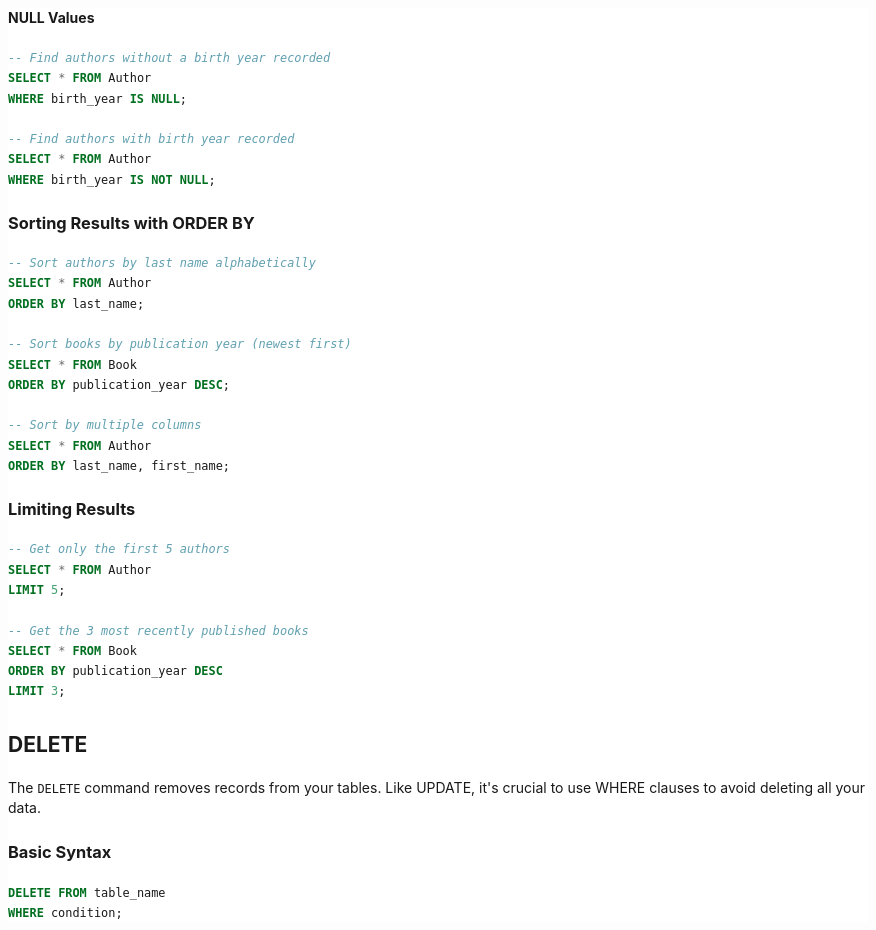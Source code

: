 ```sql
```

#### NULL Values
```sql
-- Find authors without a birth year recorded
SELECT * FROM Author
WHERE birth_year IS NULL;

-- Find authors with birth year recorded
SELECT * FROM Author
WHERE birth_year IS NOT NULL;
```

### Sorting Results with ORDER BY

```sql
-- Sort authors by last name alphabetically
SELECT * FROM Author
ORDER BY last_name;

-- Sort books by publication year (newest first)
SELECT * FROM Book
ORDER BY publication_year DESC;

-- Sort by multiple columns
SELECT * FROM Author
ORDER BY last_name, first_name;
```

### Limiting Results

```sql
-- Get only the first 5 authors
SELECT * FROM Author
LIMIT 5;

-- Get the 3 most recently published books
SELECT * FROM Book
ORDER BY publication_year DESC
LIMIT 3;
```

## DELETE

The `DELETE` command removes records from your tables. Like UPDATE, it's crucial to use WHERE clauses to avoid deleting all your data.

### Basic Syntax

```sql
DELETE FROM table_name
WHERE condition;
```
